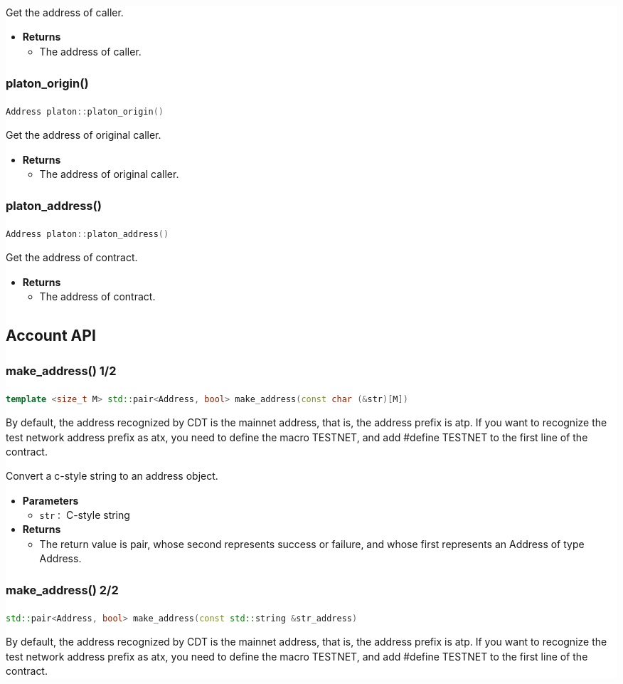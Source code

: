 Get the address of caller.

- **Returns**
    - The address of caller.

### platon_origin()

```cpp
Address platon::platon_origin()
```

Get the address of original caller.

- **Returns**
    - The address of original caller.

### platon_address()

```cpp
Address platon::platon_address()
```

Get the address of contract.

- **Returns**
    - The address of contract.

## Account API

### make_address() 1/2

```cpp
template <size_t M> std::pair<Address, bool> make_address(const char (&str)[M])
```

By default, the address recognized by CDT is the mainnet address, that is, the address prefix is atp. If you want to recognize the test network address prefix as atx, you need to define the macro TESTNET, and add #define TESTNET to the first line of the contract.

Convert a c-style string to an address object.

- **Parameters**
    - `str：` C-style string
- **Returns**
    - The return value is pair, whose second represents success or failure, and whose first represents an Address of type Address.

### make_address() 2/2

```cpp
std::pair<Address, bool> make_address(const std::string &str_address)
```

By default, the address recognized by CDT is the mainnet address, that is, the address prefix is atp. If you want to recognize the test network address prefix as atx, you need to define the macro TESTNET, and add #define TESTNET to the first line of the contract.

